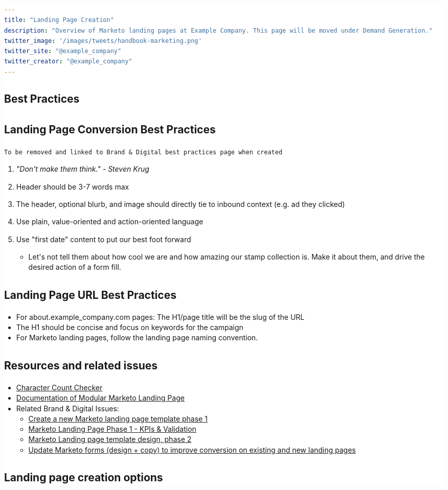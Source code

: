 ```yaml
---
title: "Landing Page Creation"
description: "Overview of Marketo landing pages at Example Company. This page will be moved under Demand Generation."
twitter_image: '/images/tweets/handbook-marketing.png'
twitter_site: "@example_company"
twitter_creator: "@example_company"
---
```


## Best Practices

## Landing Page Conversion Best Practices

`To be removed and linked to Brand & Digital best practices page when created`

1. *"Don't make them think." - Steven Krug*
1. Header should be 3-7 words max
1. The header, optional blurb, and image should directly tie to inbound context (e.g. ad they clicked)
1. Use plain, value-oriented and action-oriented language
1. Use "first date" content to put our best foot forward

   * Let's not tell them about how cool we are and how amazing our stamp collection is. Make it about them, and drive the desired action of a form fill.

## Landing Page URL Best Practices

* For about.example_company.com pages: The H1/page title will be the slug of the URL
* The H1 should be concise and focus on keywords for the campaign
* For Marketo landing pages, follow the landing page naming convention.

## Resources and related issues

* [Character Count Checker](https://docs.google.com/spreadsheets/d/1dKVIZGbbOLoR5BdCqXqCQ40qJlQNif9waTiHc8yWggQ/edit#gid=868164112)
* [Documentation of Modular Marketo Landing Page](/handbook/marketing/digital-experience/marketo-page-template/)
* Related Brand & Digital Issues:
  * [Create a new Marketo landing page template phase 1](https://example_company.com/example_company-com/www-example_company-com/-/issues/7259)
  * [Marketo Landing Page Phase 1 - KPIs & Validation](https://example_company.com/example_company-com/marketing/growth-marketing/brand-and-digital/brand-and-digital/-/issues/52)
  * [Marketo Landing page template design, phase 2](https://example_company.com/example_company-com/marketing/growth-marketing/brand-and-digital/brand-and-digital/-/issues/43/)
  * [Update Marketo forms (design + copy) to improve conversion on existing and new landing pages](https://example_company.com/example_company-com/marketing/growth-marketing/brand-and-digital/brand-and-digital/-/issues/66)

## Landing page creation options
